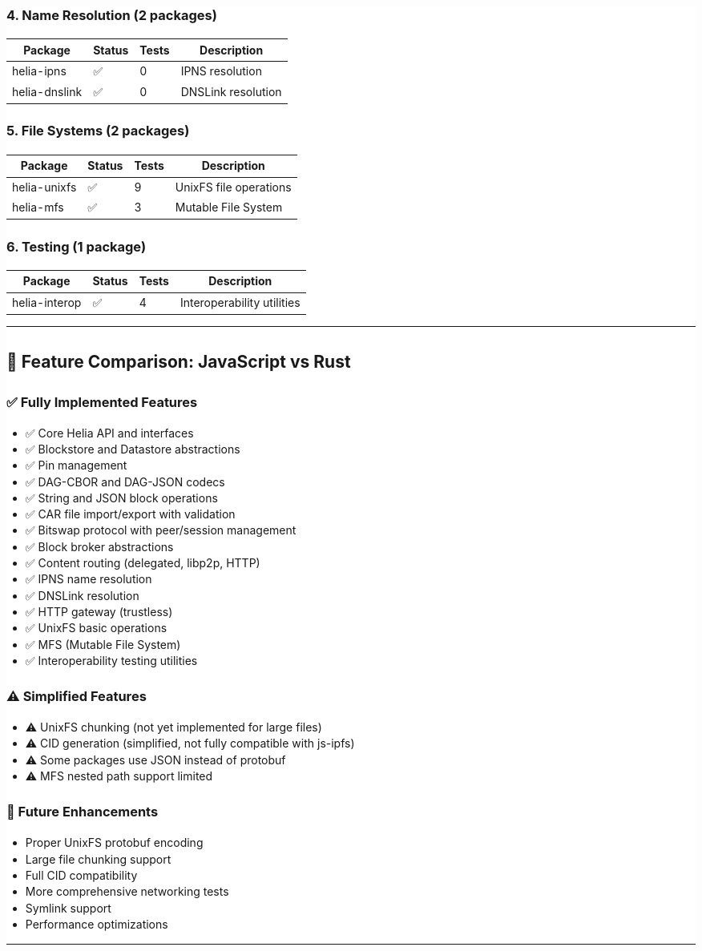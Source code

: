 ### 4. Name Resolution (2 packages)
| Package | Status | Tests | Description |
|---------|--------|-------|-------------|
| helia-ipns | ✅ | 0 | IPNS resolution |
| helia-dnslink | ✅ | 0 | DNSLink resolution |

### 5. File Systems (2 packages)
| Package | Status | Tests | Description |
|---------|--------|-------|-------------|
| helia-unixfs | ✅ | 9 | UnixFS file operations |
| helia-mfs | ✅ | 3 | Mutable File System |

### 6. Testing (1 package)
| Package | Status | Tests | Description |
|---------|--------|-------|-------------|
| helia-interop | ✅ | 4 | Interoperability utilities |

---

## 🎯 Feature Comparison: JavaScript vs Rust

### ✅ Fully Implemented Features
- ✅ Core Helia API and interfaces
- ✅ Blockstore and Datastore abstractions
- ✅ Pin management
- ✅ DAG-CBOR and DAG-JSON codecs
- ✅ String and JSON block operations
- ✅ CAR file import/export with validation
- ✅ Bitswap protocol with peer/session management
- ✅ Block broker abstractions
- ✅ Content routing (delegated, libp2p, HTTP)
- ✅ IPNS name resolution
- ✅ DNSLink resolution
- ✅ HTTP gateway (trustless)
- ✅ UnixFS basic operations
- ✅ MFS (Mutable File System)
- ✅ Interoperability testing utilities

### ⚠️ Simplified Features
- ⚠️ UnixFS chunking (not yet implemented for large files)
- ⚠️ CID generation (simplified, not fully compatible with js-ipfs)
- ⚠️ Some packages use JSON instead of protobuf
- ⚠️ MFS nested path support limited

### 🔄 Future Enhancements
- Proper UnixFS protobuf encoding
- Large file chunking support
- Full CID compatibility
- More comprehensive networking tests
- Symlink support
- Performance optimizations

---